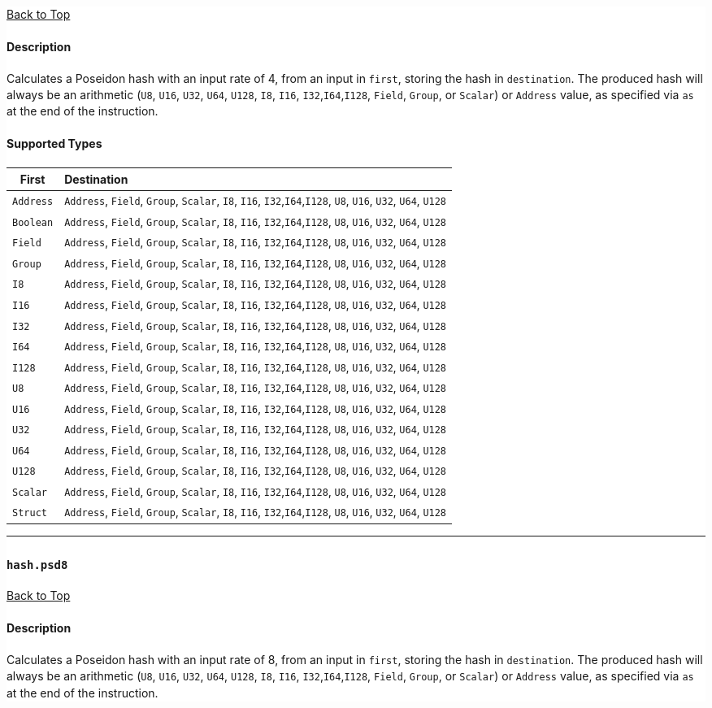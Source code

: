 [Back to Top](#table-of-standard-opcodes)

#### Description

Calculates a Poseidon hash with an input rate of 4, from an input in `first`, storing the hash in `destination`. The produced hash will always be an arithmetic (`U8`, `U16`, `U32`, `U64`, `U128`, `I8`, `I16`, `I32`,`I64`,`I128`, `Field`, `Group`, or `Scalar`) or `Address` value, as specified via `as` at the end of the instruction.

#### Supported Types

| First     | Destination                                                                                               |
|-----------|:----------------------------------------------------------------------------------------------------------|
| `Address` | `Address`, `Field`, `Group`, `Scalar`, `I8`, `I16`, `I32`,`I64`,`I128`, `U8`, `U16`, `U32`, `U64`, `U128` |
| `Boolean` | `Address`, `Field`, `Group`, `Scalar`, `I8`, `I16`, `I32`,`I64`,`I128`, `U8`, `U16`, `U32`, `U64`, `U128` |
| `Field`   | `Address`, `Field`, `Group`, `Scalar`, `I8`, `I16`, `I32`,`I64`,`I128`, `U8`, `U16`, `U32`, `U64`, `U128` |
| `Group`   | `Address`, `Field`, `Group`, `Scalar`, `I8`, `I16`, `I32`,`I64`,`I128`, `U8`, `U16`, `U32`, `U64`, `U128` |
| `I8`      | `Address`, `Field`, `Group`, `Scalar`, `I8`, `I16`, `I32`,`I64`,`I128`, `U8`, `U16`, `U32`, `U64`, `U128` |
| `I16`     | `Address`, `Field`, `Group`, `Scalar`, `I8`, `I16`, `I32`,`I64`,`I128`, `U8`, `U16`, `U32`, `U64`, `U128` |
| `I32`     | `Address`, `Field`, `Group`, `Scalar`, `I8`, `I16`, `I32`,`I64`,`I128`, `U8`, `U16`, `U32`, `U64`, `U128` |
| `I64`     | `Address`, `Field`, `Group`, `Scalar`, `I8`, `I16`, `I32`,`I64`,`I128`, `U8`, `U16`, `U32`, `U64`, `U128` |
| `I128`    | `Address`, `Field`, `Group`, `Scalar`, `I8`, `I16`, `I32`,`I64`,`I128`, `U8`, `U16`, `U32`, `U64`, `U128` |
| `U8`      | `Address`, `Field`, `Group`, `Scalar`, `I8`, `I16`, `I32`,`I64`,`I128`, `U8`, `U16`, `U32`, `U64`, `U128` |
| `U16`     | `Address`, `Field`, `Group`, `Scalar`, `I8`, `I16`, `I32`,`I64`,`I128`, `U8`, `U16`, `U32`, `U64`, `U128` |
| `U32`     | `Address`, `Field`, `Group`, `Scalar`, `I8`, `I16`, `I32`,`I64`,`I128`, `U8`, `U16`, `U32`, `U64`, `U128` |
| `U64`     | `Address`, `Field`, `Group`, `Scalar`, `I8`, `I16`, `I32`,`I64`,`I128`, `U8`, `U16`, `U32`, `U64`, `U128` |
| `U128`    | `Address`, `Field`, `Group`, `Scalar`, `I8`, `I16`, `I32`,`I64`,`I128`, `U8`, `U16`, `U32`, `U64`, `U128` |
| `Scalar`  | `Address`, `Field`, `Group`, `Scalar`, `I8`, `I16`, `I32`,`I64`,`I128`, `U8`, `U16`, `U32`, `U64`, `U128` |
| `Struct`  | `Address`, `Field`, `Group`, `Scalar`, `I8`, `I16`, `I32`,`I64`,`I128`, `U8`, `U16`, `U32`, `U64`, `U128` |

***

### `hash.psd8`

[Back to Top](#table-of-standard-opcodes)

#### Description

Calculates a Poseidon hash with an input rate of 8, from an input in `first`, storing the hash in `destination`. The produced hash will always be an arithmetic (`U8`, `U16`, `U32`, `U64`, `U128`, `I8`, `I16`, `I32`,`I64`,`I128`, `Field`, `Group`, or `Scalar`) or `Address` value, as specified via `as` at the end of the instruction.
